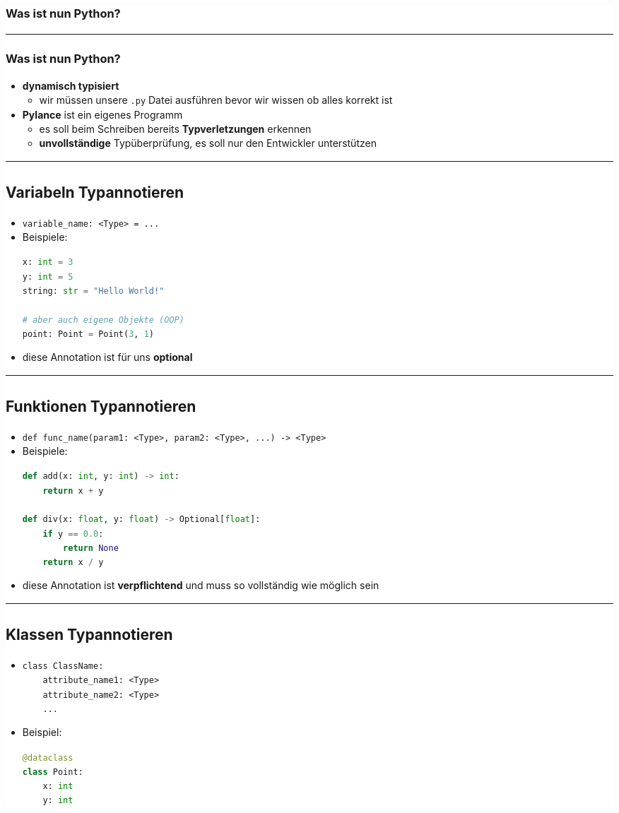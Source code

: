 ### Was ist nun Python?

---

### Was ist nun Python?

- **dynamisch typisiert**
    - wir müssen unsere `.py` Datei ausführen bevor wir wissen ob alles korrekt ist
- **Pylance** ist ein eigenes Programm
    - es soll beim Schreiben bereits **Typverletzungen** erkennen
    - **unvollständige** Typüberprüfung, es soll nur den Entwickler unterstützen

---

## Variabeln Typannotieren

* `variable_name: <Type> = ...`
* Beispiele:
    ```python
    x: int = 3
    y: int = 5
    string: str = "Hello World!"

    # aber auch eigene Objekte (OOP)
    point: Point = Point(3, 1)
    ```
* diese Annotation ist für uns **optional**

---

## Funktionen Typannotieren

* `def func_name(param1: <Type>, param2: <Type>, ...) -> <Type>`
* Beispiele:
    ```python
    def add(x: int, y: int) -> int:
        return x + y

    def div(x: float, y: float) -> Optional[float]:
        if y == 0.0:
            return None
        return x / y
    ```
* diese Annotation ist **verpflichtend** und muss so vollständig wie möglich sein

---

## Klassen Typannotieren

* 
    ```
    class ClassName:
        attribute_name1: <Type>
        attribute_name2: <Type>
        ...
    ```
* Beispiel:
    ```python
    @dataclass
    class Point:
        x: int
        y: int
    ```